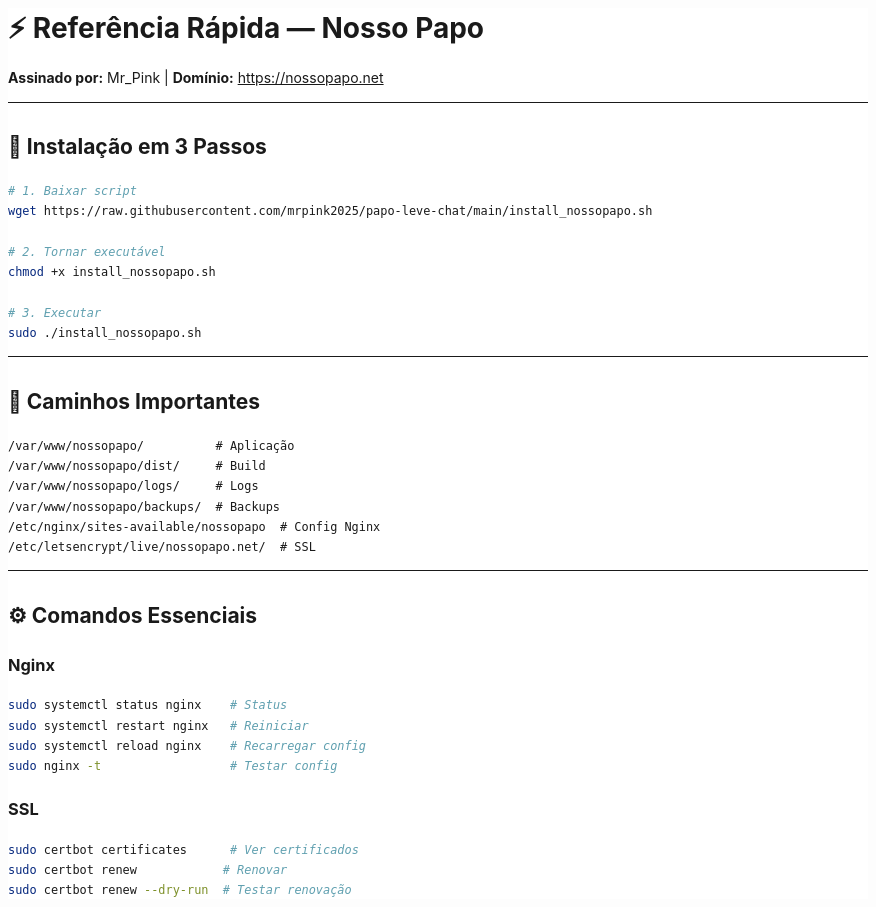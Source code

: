 # ⚡ Referência Rápida — Nosso Papo

**Assinado por:** Mr_Pink | **Domínio:** https://nossopapo.net

---

## 🚀 Instalação em 3 Passos

```bash
# 1. Baixar script
wget https://raw.githubusercontent.com/mrpink2025/papo-leve-chat/main/install_nossopapo.sh

# 2. Tornar executável
chmod +x install_nossopapo.sh

# 3. Executar
sudo ./install_nossopapo.sh
```

---

## 📂 Caminhos Importantes

```
/var/www/nossopapo/          # Aplicação
/var/www/nossopapo/dist/     # Build
/var/www/nossopapo/logs/     # Logs
/var/www/nossopapo/backups/  # Backups
/etc/nginx/sites-available/nossopapo  # Config Nginx
/etc/letsencrypt/live/nossopapo.net/  # SSL
```

---

## ⚙️ Comandos Essenciais

### Nginx
```bash
sudo systemctl status nginx    # Status
sudo systemctl restart nginx   # Reiniciar
sudo systemctl reload nginx    # Recarregar config
sudo nginx -t                  # Testar config
```

### SSL
```bash
sudo certbot certificates      # Ver certificados
sudo certbot renew            # Renovar
sudo certbot renew --dry-run  # Testar renovação
```
